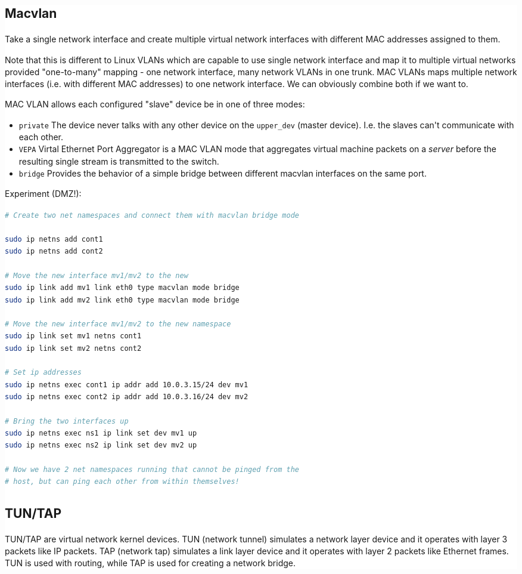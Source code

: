 ## Macvlan
Take a single network interface and create multiple virtual network interfaces with different MAC addresses assigned to them.

Note that this is different to Linux VLANs which are capable to use single network interface and map it to multiple virtual networks provided "one-to-many" mapping - one network interface, many network VLANs in one trunk. MAC VLANs maps multiple network interfaces (i.e. with different MAC addresses) to one network interface. We can obviously combine both if we want to.

MAC VLAN allows each configured "slave" device be in one of three modes:

- `private` The device never talks with any other device on the `upper_dev` (master device). I.e. the slaves can't communicate with each other.
- `VEPA` Virtal Ethernet Port Aggregator is a MAC VLAN mode that aggregates virtual machine packets on a *server* before the resulting single stream is transmitted to the switch.
- `bridge` Provides the behavior of a simple bridge between different macvlan interfaces on the same port.


Experiment (DMZ!):

```bash
# Create two net namespaces and connect them with macvlan bridge mode

sudo ip netns add cont1
sudo ip netns add cont2

# Move the new interface mv1/mv2 to the new
sudo ip link add mv1 link eth0 type macvlan mode bridge
sudo ip link add mv2 link eth0 type macvlan mode bridge

# Move the new interface mv1/mv2 to the new namespace
sudo ip link set mv1 netns cont1
sudo ip link set mv2 netns cont2

# Set ip addresses
sudo ip netns exec cont1 ip addr add 10.0.3.15/24 dev mv1
sudo ip netns exec cont2 ip addr add 10.0.3.16/24 dev mv2

# Bring the two interfaces up
sudo ip netns exec ns1 ip link set dev mv1 up
sudo ip netns exec ns2 ip link set dev mv2 up

# Now we have 2 net namespaces running that cannot be pinged from the
# host, but can ping each other from within themselves!
```

## TUN/TAP
TUN/TAP are virtual network kernel devices.
TUN (network tunnel) simulates a network layer device and it operates with layer 3 packets like IP packets. TAP (network tap) simulates a link layer device and it operates with layer 2 packets like Ethernet frames. TUN is used with routing, while TAP is used for creating a network bridge.
